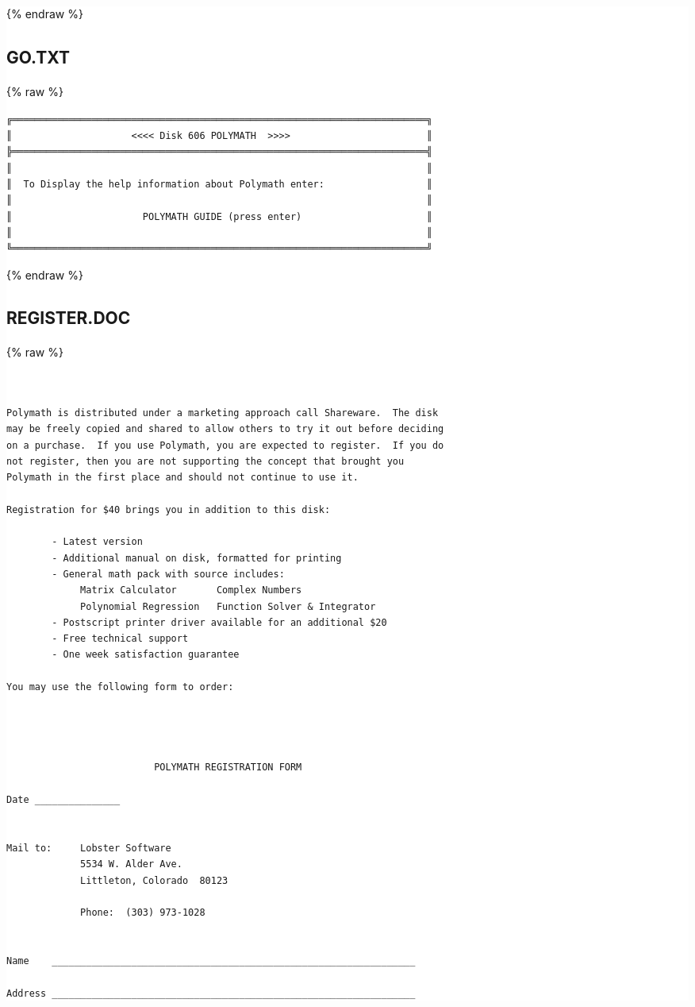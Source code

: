 ```

```
{% endraw %}

## GO.TXT

{% raw %}
```
╔═════════════════════════════════════════════════════════════════════════╗
║                     <<<< Disk 606 POLYMATH  >>>>                        ║
╠═════════════════════════════════════════════════════════════════════════╣
║                                                                         ║
║  To Display the help information about Polymath enter:                  ║
║                                                                         ║
║                       POLYMATH GUIDE (press enter)                      ║
║                                                                         ║
╚═════════════════════════════════════════════════════════════════════════╝
```
{% endraw %}

## REGISTER.DOC

{% raw %}
```


Polymath is distributed under a marketing approach call Shareware.  The disk
may be freely copied and shared to allow others to try it out before deciding
on a purchase.  If you use Polymath, you are expected to register.  If you do
not register, then you are not supporting the concept that brought you
Polymath in the first place and should not continue to use it.

Registration for $40 brings you in addition to this disk:

        - Latest version
        - Additional manual on disk, formatted for printing
        - General math pack with source includes:
             Matrix Calculator       Complex Numbers
             Polynomial Regression   Function Solver & Integrator
        - Postscript printer driver available for an additional $20
        - Free technical support
        - One week satisfaction guarantee

You may use the following form to order:




                          POLYMATH REGISTRATION FORM

Date _______________


Mail to:     Lobster Software
             5534 W. Alder Ave.
             Littleton, Colorado  80123

             Phone:  (303) 973-1028


Name    ________________________________________________________________

Address ________________________________________________________________
```
